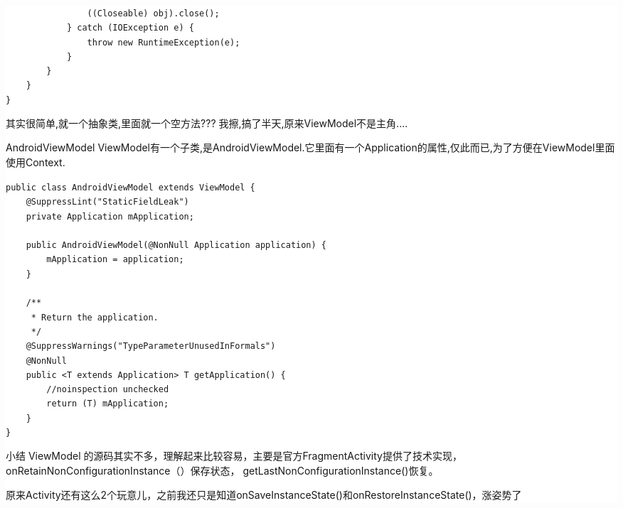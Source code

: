 ```
                ((Closeable) obj).close();
            } catch (IOException e) {
                throw new RuntimeException(e);
            }
        }
    }
}
```
其实很简单,就一个抽象类,里面就一个空方法??? 我擦,搞了半天,原来ViewModel不是主角....


AndroidViewModel
ViewModel有一个子类,是AndroidViewModel.它里面有一个Application的属性,仅此而已,为了方便在ViewModel里面使用Context.
```
public class AndroidViewModel extends ViewModel {
    @SuppressLint("StaticFieldLeak")
    private Application mApplication;

    public AndroidViewModel(@NonNull Application application) {
        mApplication = application;
    }

    /**
     * Return the application.
     */
    @SuppressWarnings("TypeParameterUnusedInFormals")
    @NonNull
    public <T extends Application> T getApplication() {
        //noinspection unchecked
        return (T) mApplication;
    }
}
```



小结
ViewModel 的源码其实不多，理解起来比较容易，主要是官方FragmentActivity提供了技术实现，onRetainNonConfigurationInstance（）保存状态，
   getLastNonConfigurationInstance()恢复。

原来Activity还有这么2个玩意儿，之前我还只是知道onSaveInstanceState()和onRestoreInstanceState()，涨姿势了
